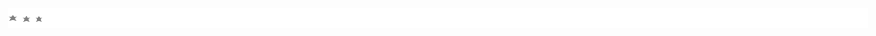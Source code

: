 <img src="svgs/star.svg" width=10 height=10/>
<img src="svgs/star.svg" width=9 height=9/>
<img src="svgs/star.svg" width=8 height=8/>